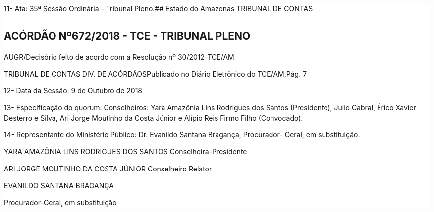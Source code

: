 11-  Ata: 35ª Sessão Ordinária - Tribunal Pleno.## Estado do Amazonas TRIBUNAL DE CONTAS

## ACÓRDÃO Nº672/2018 - TCE - TRIBUNAL PLENO

AUGR/Decisório feito de acordo com a Resolução nº 30/2012-TCE/AM

TRIBUNAL DE CONTAS DIV. DE  ACÓRDÃOSPublicado  no  Diário Eletrônico do TCE/AM,Pág. 7

12-  Data da Sessão: 9 de Outubro de 2018

13-  Especificação  do  quorum: Conselheiros: Yara  Amazônia  Lins  Rodrigues  dos Santos (Presidente), Julio Cabral, Érico Xavier Desterro e Silva, Ari Jorge Moutinho da Costa Júnior e Alípio Reis Firmo Filho (Convocado).

14-  Representante do Ministério Público: Dr. Evanildo Santana Bragança, Procurador- Geral, em substituição.

YARA AMAZÔNIA LINS RODRIGUES DOS SANTOS Conselheira-Presidente

ARI JORGE MOUTINHO DA COSTA JÚNIOR Conselheiro Relator

EVANILDO SANTANA BRAGANÇA

Procurador-Geral, em substituição